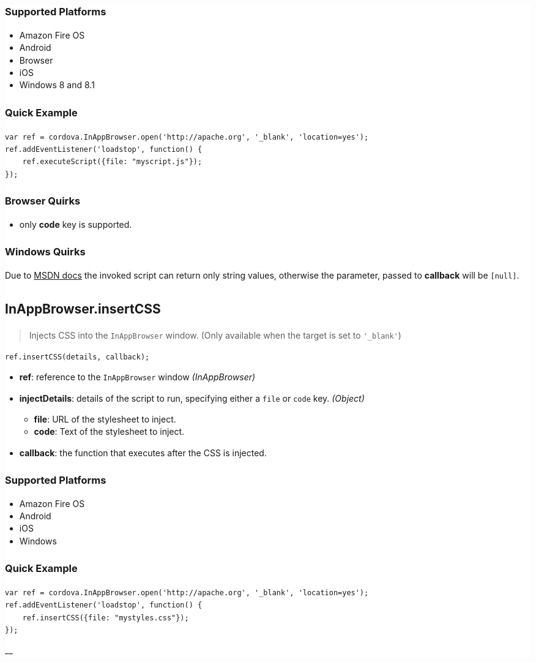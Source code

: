 ### Supported Platforms

- Amazon Fire OS
- Android
- Browser
- iOS
- Windows 8 and 8.1

### Quick Example

    var ref = cordova.InAppBrowser.open('http://apache.org', '_blank', 'location=yes');
    ref.addEventListener('loadstop', function() {
        ref.executeScript({file: "myscript.js"});
    });

### Browser Quirks

- only __code__ key is supported.

### Windows Quirks

Due to [MSDN docs](https://msdn.microsoft.com/en-us/library/windows.ui.xaml.controls.webview.invokescriptasync.aspx) the invoked script can return only string values, otherwise the parameter, passed to __callback__ will be `[null]`.

## InAppBrowser.insertCSS

> Injects CSS into the `InAppBrowser` window. (Only available when the target is set to `'_blank'`)

    ref.insertCSS(details, callback);

- __ref__: reference to the `InAppBrowser` window _(InAppBrowser)_

- __injectDetails__: details of the script to run, specifying either a `file` or `code` key. _(Object)_
  - __file__: URL of the stylesheet to inject.
  - __code__: Text of the stylesheet to inject.

- __callback__: the function that executes after the CSS is injected.

### Supported Platforms

- Amazon Fire OS
- Android
- iOS
- Windows

### Quick Example

    var ref = cordova.InAppBrowser.open('http://apache.org', '_blank', 'location=yes');
    ref.addEventListener('loadstop', function() {
        ref.insertCSS({file: "mystyles.css"});
    });
__
